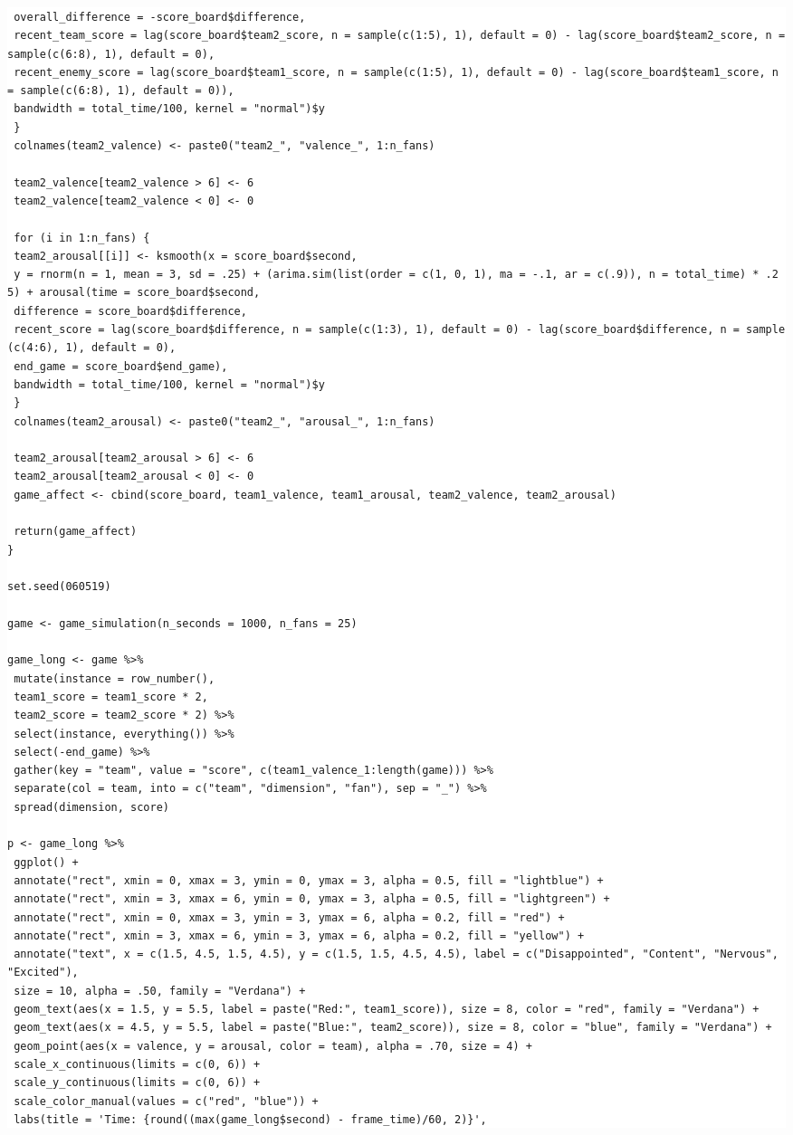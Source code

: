```
 overall_difference = -score_board$difference,
 recent_team_score = lag(score_board$team2_score, n = sample(c(1:5), 1), default = 0) - lag(score_board$team2_score, n = sample(c(6:8), 1), default = 0),
 recent_enemy_score = lag(score_board$team1_score, n = sample(c(1:5), 1), default = 0) - lag(score_board$team1_score, n = sample(c(6:8), 1), default = 0)),
 bandwidth = total_time/100, kernel = "normal")$y
 }
 colnames(team2_valence) <- paste0("team2_", "valence_", 1:n_fans)
 
 team2_valence[team2_valence > 6] <- 6
 team2_valence[team2_valence < 0] <- 0
 
 for (i in 1:n_fans) {
 team2_arousal[[i]] <- ksmooth(x = score_board$second,
 y = rnorm(n = 1, mean = 3, sd = .25) + (arima.sim(list(order = c(1, 0, 1), ma = -.1, ar = c(.9)), n = total_time) * .25) + arousal(time = score_board$second,
 difference = score_board$difference,
 recent_score = lag(score_board$difference, n = sample(c(1:3), 1), default = 0) - lag(score_board$difference, n = sample(c(4:6), 1), default = 0),
 end_game = score_board$end_game),
 bandwidth = total_time/100, kernel = "normal")$y
 }
 colnames(team2_arousal) <- paste0("team2_", "arousal_", 1:n_fans)
 
 team2_arousal[team2_arousal > 6] <- 6
 team2_arousal[team2_arousal < 0] <- 0
 game_affect <- cbind(score_board, team1_valence, team1_arousal, team2_valence, team2_arousal)
 
 return(game_affect)
}

set.seed(060519)

game <- game_simulation(n_seconds = 1000, n_fans = 25)

game_long <- game %>%
 mutate(instance = row_number(),
 team1_score = team1_score * 2,
 team2_score = team2_score * 2) %>%
 select(instance, everything()) %>%
 select(-end_game) %>%
 gather(key = "team", value = "score", c(team1_valence_1:length(game))) %>%
 separate(col = team, into = c("team", "dimension", "fan"), sep = "_") %>%
 spread(dimension, score)
 
p <- game_long %>%
 ggplot() +
 annotate("rect", xmin = 0, xmax = 3, ymin = 0, ymax = 3, alpha = 0.5, fill = "lightblue") +
 annotate("rect", xmin = 3, xmax = 6, ymin = 0, ymax = 3, alpha = 0.5, fill = "lightgreen") +
 annotate("rect", xmin = 0, xmax = 3, ymin = 3, ymax = 6, alpha = 0.2, fill = "red") +
 annotate("rect", xmin = 3, xmax = 6, ymin = 3, ymax = 6, alpha = 0.2, fill = "yellow") +
 annotate("text", x = c(1.5, 4.5, 1.5, 4.5), y = c(1.5, 1.5, 4.5, 4.5), label = c("Disappointed", "Content", "Nervous", "Excited"),
 size = 10, alpha = .50, family = "Verdana") +
 geom_text(aes(x = 1.5, y = 5.5, label = paste("Red:", team1_score)), size = 8, color = "red", family = "Verdana") +
 geom_text(aes(x = 4.5, y = 5.5, label = paste("Blue:", team2_score)), size = 8, color = "blue", family = "Verdana") +
 geom_point(aes(x = valence, y = arousal, color = team), alpha = .70, size = 4) +
 scale_x_continuous(limits = c(0, 6)) +
 scale_y_continuous(limits = c(0, 6)) +
 scale_color_manual(values = c("red", "blue")) +
 labs(title = 'Time: {round((max(game_long$second) - frame_time)/60, 2)}',
```